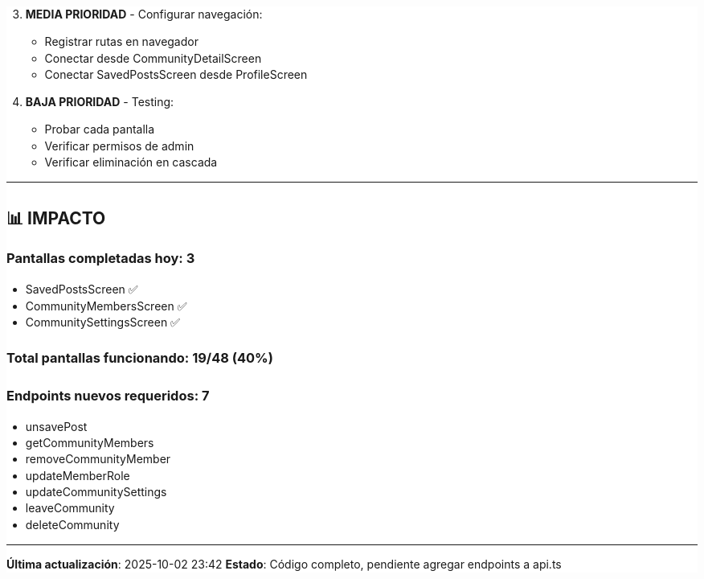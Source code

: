 3. **MEDIA PRIORIDAD** - Configurar navegación:
   - Registrar rutas en navegador
   - Conectar desde CommunityDetailScreen
   - Conectar SavedPostsScreen desde ProfileScreen

4. **BAJA PRIORIDAD** - Testing:
   - Probar cada pantalla
   - Verificar permisos de admin
   - Verificar eliminación en cascada

---

## 📊 IMPACTO

### Pantallas completadas hoy: 3
- SavedPostsScreen ✅
- CommunityMembersScreen ✅
- CommunitySettingsScreen ✅

### Total pantallas funcionando: 19/48 (40%)

### Endpoints nuevos requeridos: 7
- unsavePost
- getCommunityMembers
- removeCommunityMember
- updateMemberRole
- updateCommunitySettings
- leaveCommunity
- deleteCommunity

---

**Última actualización**: 2025-10-02 23:42
**Estado**: Código completo, pendiente agregar endpoints a api.ts
